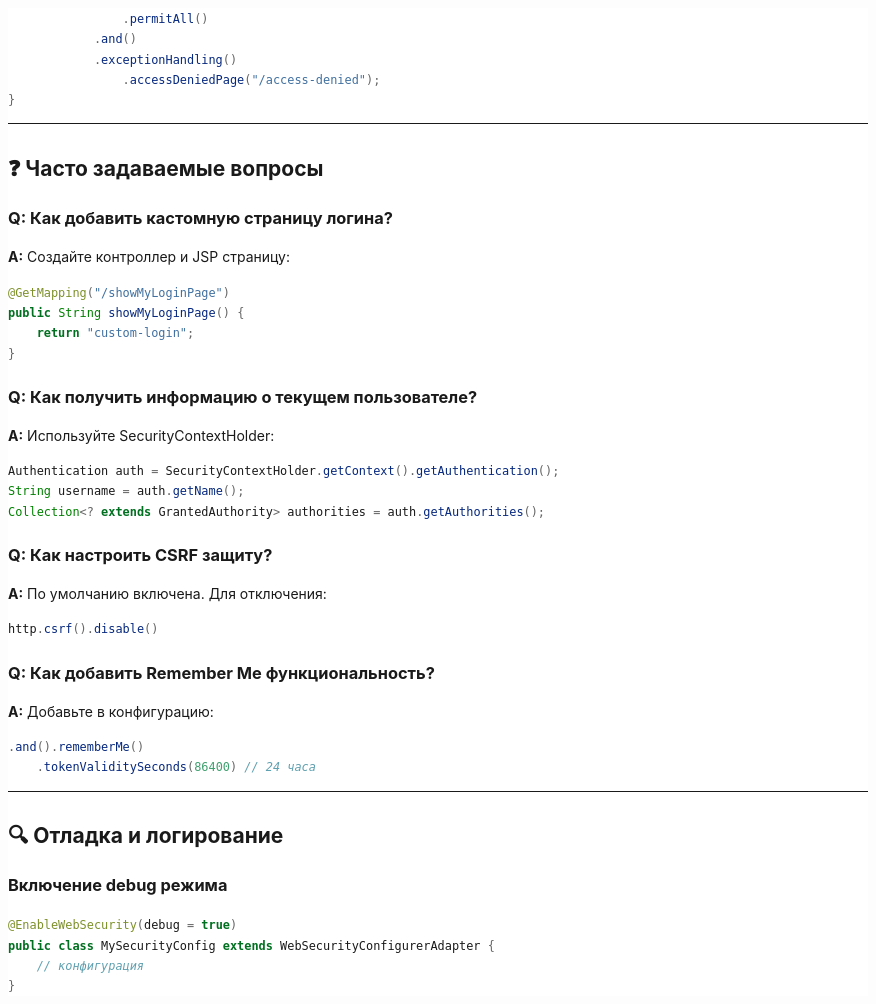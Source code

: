 ```java
                .permitAll()
            .and()
            .exceptionHandling()
                .accessDeniedPage("/access-denied");
}
```

---

## ❓ Часто задаваемые вопросы

### Q: Как добавить кастомную страницу логина?
**A:** Создайте контроллер и JSP страницу:

```java
@GetMapping("/showMyLoginPage")
public String showMyLoginPage() {
    return "custom-login";
}
```

### Q: Как получить информацию о текущем пользователе?
**A:** Используйте SecurityContextHolder:

```java
Authentication auth = SecurityContextHolder.getContext().getAuthentication();
String username = auth.getName();
Collection<? extends GrantedAuthority> authorities = auth.getAuthorities();
```

### Q: Как настроить CSRF защиту?
**A:** По умолчанию включена. Для отключения:

```java
http.csrf().disable()
```

### Q: Как добавить Remember Me функциональность?
**A:** Добавьте в конфигурацию:

```java
.and().rememberMe()
    .tokenValiditySeconds(86400) // 24 часа
```

---

## 🔍 Отладка и логирование

### Включение debug режима

```java
@EnableWebSecurity(debug = true)
public class MySecurityConfig extends WebSecurityConfigurerAdapter {
    // конфигурация
}
```
